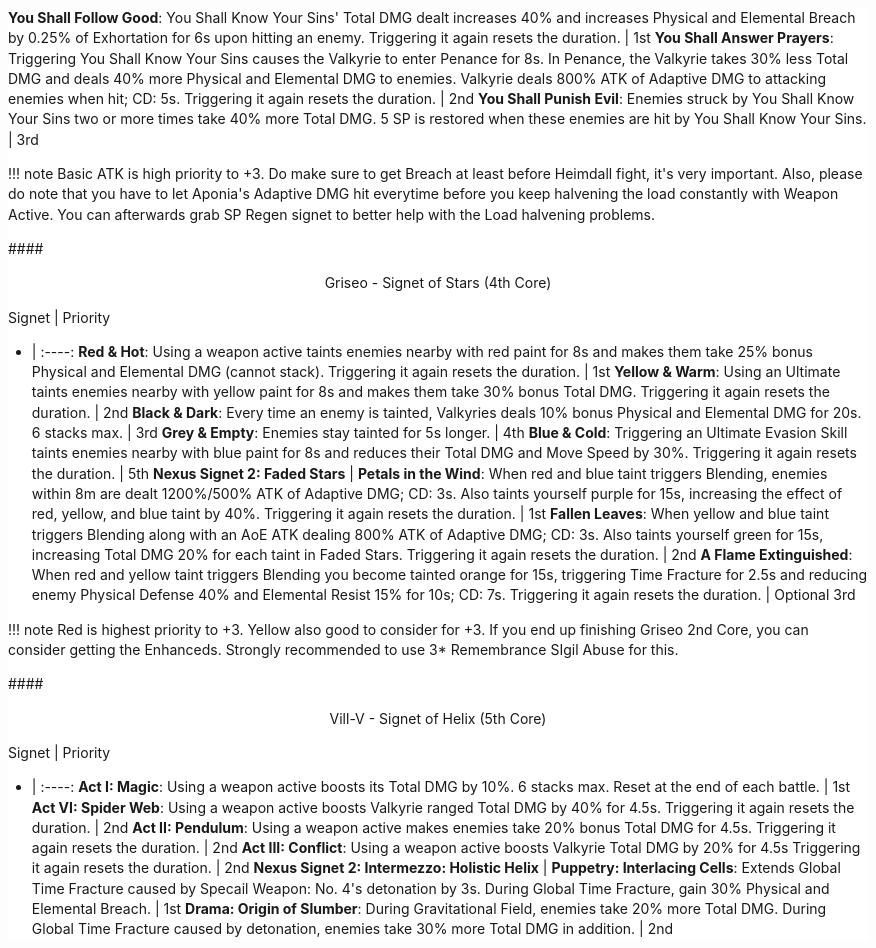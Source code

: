 **You Shall Follow Good**: You Shall Know Your Sins' Total DMG dealt increases 40% and increases Physical and Elemental Breach by 0.25% of Exhortation for 6s upon hitting an enemy. Triggering it again resets the duration. | 1st
**You Shall Answer Prayers**: Triggering You Shall Know Your Sins causes the Valkyrie to enter Penance for 8s. In Penance, the Valkyrie takes 30% less Total DMG and deals 40% more Physical and Elemental DMG to enemies. Valkyrie deals 800% ATK of Adaptive DMG to attacking enemies when hit; CD: 5s. Triggering it again resets the duration. | 2nd
**You Shall Punish Evil**: Enemies struck by You Shall Know Your Sins two or more times take 40% more Total DMG. 5 SP is restored when these enemies are hit by You Shall Know Your Sins. | 3rd

!!! note
    Basic ATK is high priority to +3. Do make sure to get Breach at least before Heimdall fight, it's very important. Also, please do note that you have to let Aponia's Adaptive DMG hit everytime before you keep halvening the load constantly with Weapon Active. You can afterwards grab SP Regen signet to better help with the Load halvening problems.

####<p align="center">Griseo - Signet of Stars (4th Core)</p>

Signet | Priority
- | :----:
**Red & Hot**: Using a weapon active taints enemies nearby with red paint for 8s and makes them take 25% bonus Physical and Elemental DMG (cannot stack). Triggering it again resets the duration. | 1st
**Yellow & Warm**: Using an Ultimate taints enemies nearby with yellow paint for 8s and makes them take 30% bonus Total DMG. Triggering it again resets the duration. | 2nd
**Black & Dark**: Every time an enemy is tainted, Valkyries deals 10% bonus Physical and Elemental DMG for 20s. 6 stacks max. | 3rd
**Grey & Empty**: Enemies stay tainted for 5s longer. | 4th
**Blue & Cold**: Triggering an Ultimate Evasion Skill taints enemies nearby with blue paint for 8s and reduces their Total DMG and Move Speed by 30%. Triggering it again resets the duration. | 5th
**Nexus Signet 2: Faded Stars** |
**Petals in the Wind**: When red and blue taint triggers Blending, enemies within 8m are dealt 1200%/500% ATK of Adaptive DMG; CD: 3s. Also taints yourself purple for 15s, increasing the effect of red, yellow, and blue taint by 40%. Triggering it again resets the duration. | 1st
**Fallen Leaves**: When yellow and blue taint triggers Blending along with an AoE ATK dealing 800% ATK of Adaptive DMG; CD: 3s. Also taints yourself green for 15s, increasing Total DMG 20% for each taint in Faded Stars. Triggering it again resets the duration. | 2nd
**A Flame Extinguished**: When red and yellow taint triggers Blending you become tainted orange for 15s, triggering Time Fracture for 2.5s and reducing enemy Physical Defense 40% and Elemental Resist 15% for 10s; CD: 7s. Triggering it again resets the duration. | Optional 3rd

!!! note
    Red is highest priority to +3. Yellow also good to consider for +3. If you end up finishing Griseo 2nd Core, you can consider getting the Enhanceds. Strongly recommended to use 3* Remembrance SIgil Abuse for this.

####<p align="center">Vill-V - Signet of Helix (5th Core)</p>

Signet | Priority
- | :----:
**Act I: Magic**: Using a weapon active boosts its Total DMG by 10%. 6 stacks max. Reset at the end of each battle. | 1st
**Act VI: Spider Web**: Using a weapon active boosts Valkyrie ranged Total DMG by 40% for 4.5s. Triggering it again resets the duration. | 2nd
**Act II: Pendulum**: Using a weapon active makes enemies take 20% bonus Total DMG for 4.5s. Triggering it again resets the duration. | 2nd
**Act III: Conflict**: Using a weapon active boosts Valkyrie Total DMG by 20% for 4.5s Triggering it again resets the duration. | 2nd
**Nexus Signet 2: Intermezzo: Holistic Helix** |
**Puppetry: Interlacing Cells**: Extends Global Time Fracture caused by Specail Weapon: No. 4's detonation by 3s. During Global Time Fracture, gain 30% Physical and Elemental Breach. | 1st
**Drama: Origin of Slumber**: During Gravitational Field, enemies take 20% more Total DMG. During Global Time Fracture caused by detonation, enemies take 30% more Total DMG in addition. | 2nd
